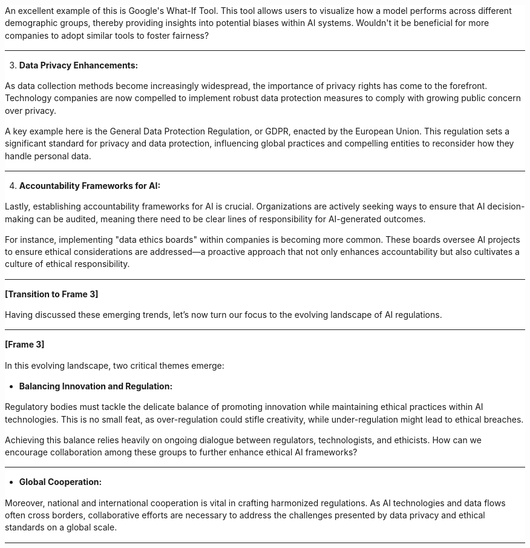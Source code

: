 An excellent example of this is Google's What-If Tool. This tool allows users to visualize how a model performs across different demographic groups, thereby providing insights into potential biases within AI systems. Wouldn't it be beneficial for more companies to adopt similar tools to foster fairness?

---

3. **Data Privacy Enhancements:**

As data collection methods become increasingly widespread, the importance of privacy rights has come to the forefront. Technology companies are now compelled to implement robust data protection measures to comply with growing public concern over privacy.

A key example here is the General Data Protection Regulation, or GDPR, enacted by the European Union. This regulation sets a significant standard for privacy and data protection, influencing global practices and compelling entities to reconsider how they handle personal data. 

---

4. **Accountability Frameworks for AI:**

Lastly, establishing accountability frameworks for AI is crucial. Organizations are actively seeking ways to ensure that AI decision-making can be audited, meaning there need to be clear lines of responsibility for AI-generated outcomes.

For instance, implementing "data ethics boards" within companies is becoming more common. These boards oversee AI projects to ensure ethical considerations are addressed—a proactive approach that not only enhances accountability but also cultivates a culture of ethical responsibility.

---

**[Transition to Frame 3]**

Having discussed these emerging trends, let’s now turn our focus to the evolving landscape of AI regulations.

---

**[Frame 3]**

In this evolving landscape, two critical themes emerge:

- **Balancing Innovation and Regulation:**

Regulatory bodies must tackle the delicate balance of promoting innovation while maintaining ethical practices within AI technologies. This is no small feat, as over-regulation could stifle creativity, while under-regulation might lead to ethical breaches. 

Achieving this balance relies heavily on ongoing dialogue between regulators, technologists, and ethicists. How can we encourage collaboration among these groups to further enhance ethical AI frameworks?

---

- **Global Cooperation:**

Moreover, national and international cooperation is vital in crafting harmonized regulations. As AI technologies and data flows often cross borders, collaborative efforts are necessary to address the challenges presented by data privacy and ethical standards on a global scale.

---